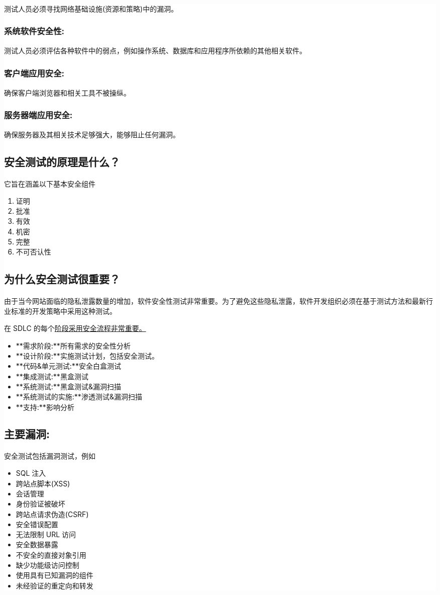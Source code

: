 测试人员必须寻找网络基础设施(资源和策略)中的漏洞。

### **系统软件安全性:**

测试人员必须评估各种软件中的弱点，例如操作系统、数据库和应用程序所依赖的其他相关软件。

### **客户端应用安全:**

确保客户端浏览器和相关工具不被操纵。

### **服务器端应用安全:**

确保服务器及其相关技术足够强大，能够阻止任何漏洞。

## **安全测试的原理是什么？**

它旨在涵盖以下基本安全组件

1.  证明
2.  批准
3.  有效
4.  机密
5.  完整
6.  不可否认性

## **为什么安全测试很重要？**

由于当今网站面临的隐私泄露数量的增加，软件安全性测试非常重要。为了避免这些隐私泄露，软件开发组织必须在基于测试方法和最新行业标准的开发策略中采用这种测试。

在 SDLC 的每个[阶段采用安全流程非常重要。](https://www.softwaretestingmaterial.com/sdlc-software-development-life-cycle/)

*   **需求阶段:**所有需求的安全性分析
*   **设计阶段:**实施测试计划，包括安全测试。
*   **代码&单元测试:**安全白盒测试
*   **集成测试:**黑盒测试
*   **系统测试:**黑盒测试&漏洞扫描
*   **系统测试的实施:**渗透测试&漏洞扫描
*   **支持:**影响分析

## **主要漏洞:**

安全测试包括漏洞测试，例如

*   SQL 注入
*   跨站点脚本(XSS)
*   会话管理
*   身份验证被破坏
*   跨站点请求伪造(CSRF)
*   安全错误配置
*   无法限制 URL 访问
*   安全数据暴露
*   不安全的直接对象引用
*   缺少功能级访问控制
*   使用具有已知漏洞的组件
*   未经验证的重定向和转发
